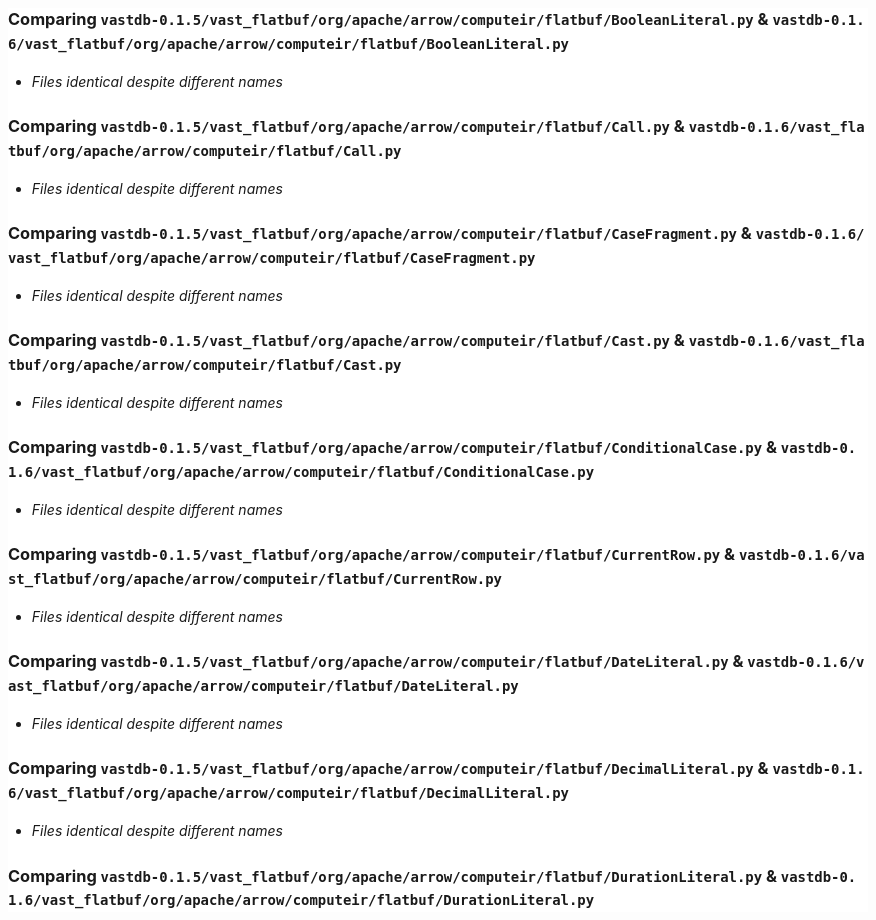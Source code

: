 ### Comparing `vastdb-0.1.5/vast_flatbuf/org/apache/arrow/computeir/flatbuf/BooleanLiteral.py` & `vastdb-0.1.6/vast_flatbuf/org/apache/arrow/computeir/flatbuf/BooleanLiteral.py`

 * *Files identical despite different names*

### Comparing `vastdb-0.1.5/vast_flatbuf/org/apache/arrow/computeir/flatbuf/Call.py` & `vastdb-0.1.6/vast_flatbuf/org/apache/arrow/computeir/flatbuf/Call.py`

 * *Files identical despite different names*

### Comparing `vastdb-0.1.5/vast_flatbuf/org/apache/arrow/computeir/flatbuf/CaseFragment.py` & `vastdb-0.1.6/vast_flatbuf/org/apache/arrow/computeir/flatbuf/CaseFragment.py`

 * *Files identical despite different names*

### Comparing `vastdb-0.1.5/vast_flatbuf/org/apache/arrow/computeir/flatbuf/Cast.py` & `vastdb-0.1.6/vast_flatbuf/org/apache/arrow/computeir/flatbuf/Cast.py`

 * *Files identical despite different names*

### Comparing `vastdb-0.1.5/vast_flatbuf/org/apache/arrow/computeir/flatbuf/ConditionalCase.py` & `vastdb-0.1.6/vast_flatbuf/org/apache/arrow/computeir/flatbuf/ConditionalCase.py`

 * *Files identical despite different names*

### Comparing `vastdb-0.1.5/vast_flatbuf/org/apache/arrow/computeir/flatbuf/CurrentRow.py` & `vastdb-0.1.6/vast_flatbuf/org/apache/arrow/computeir/flatbuf/CurrentRow.py`

 * *Files identical despite different names*

### Comparing `vastdb-0.1.5/vast_flatbuf/org/apache/arrow/computeir/flatbuf/DateLiteral.py` & `vastdb-0.1.6/vast_flatbuf/org/apache/arrow/computeir/flatbuf/DateLiteral.py`

 * *Files identical despite different names*

### Comparing `vastdb-0.1.5/vast_flatbuf/org/apache/arrow/computeir/flatbuf/DecimalLiteral.py` & `vastdb-0.1.6/vast_flatbuf/org/apache/arrow/computeir/flatbuf/DecimalLiteral.py`

 * *Files identical despite different names*

### Comparing `vastdb-0.1.5/vast_flatbuf/org/apache/arrow/computeir/flatbuf/DurationLiteral.py` & `vastdb-0.1.6/vast_flatbuf/org/apache/arrow/computeir/flatbuf/DurationLiteral.py`
